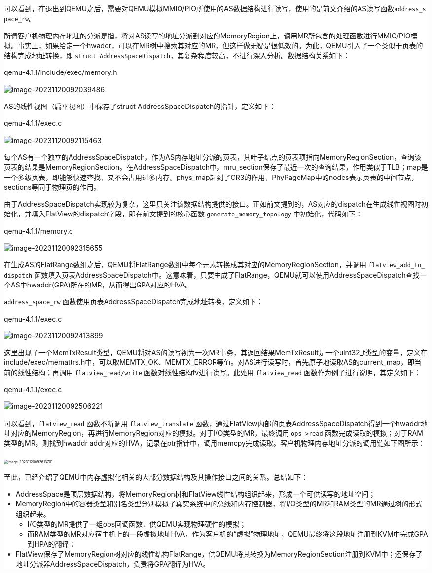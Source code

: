 可以看到，在退出到QEMU之后，需要对QEMU模拟MMIO/PIO所使用的AS数据结构进行读写，使用的是前文介绍的AS读写函数`address_space_rw`。

所谓客户机物理内存地址的分派是指，将对AS读写的地址分派到对应的MemoryRegion上，调用MR所包含的处理函数进行MMIO/PIO模拟。事实上，如果给定一个hwaddr，可以在MR树中搜索其对应的MR，但这样做无疑是很低效的。为此，QEMU引入了一个类似于页表的结构完成地址转换，即 `struct AddressSpaceDispatch`，其复杂程度较高，不进行深入分析。数据结构关系如下：

qemu-4.1.1/include/exec/memory.h

![image-20231120092039486](https://cdn.jsdelivr.net/gh/MaskerDad/BlogImage@main/202311200920520.png)

AS的线性视图（扁平视图）中保存了struct AddressSpaceDispatch的指针，定义如下：

qemu-4.1.1/exec.c

![image-20231120092115463](https://cdn.jsdelivr.net/gh/MaskerDad/BlogImage@main/202311200921536.png)

每个AS有一个独立的AddressSpaceDispatch，作为AS内存地址分派的页表，其叶子结点的页表项指向MemoryRegionSection，查询该页表的结果是MemoryRegionSection。在AddressSpaceDispatch中，mru_section保存了最近一次的查询结果，作用类似于TLB；map是一个多级页表，即能够快速查找，又不会占用过多内存。phys_map起到了CR3的作用，PhyPageMap中的nodes表示页表的中间节点，sections等同于物理页的作用。

由于AddressSpaceDispatch实现较为复杂，这里只关注该数据结构提供的接口。正如前文提到的，AS对应的dispatch在生成线性视图时初始化，并填入FlatView的dispatch字段，即在前文提到的核心函数 `generate_memory_topology` 中初始化，代码如下：

qemu-4.1.1/memory.c

![image-20231120092315655](https://cdn.jsdelivr.net/gh/MaskerDad/BlogImage@main/202311200923731.png)

在生成AS的FlatRange数组之后，QEMU将FlatRange数组中每个元素转换成其对应的MemoryRegionSection，并调用 `flatview_add_to_dispatch` 函数填入页表AddressSpaceDispatch中。这意味着，只要生成了FlatRange，QEMU就可以使用AddressSpaceDispatch查找一个AS中hwaddr(GPA)所在的MR，从而得出GPA对应的HVA。

`address_space_rw` 函数使用页表AddressSpaceDispatch完成地址转换，定义如下：

qemu-4.1.1/exec.c

![image-20231120092413899](https://cdn.jsdelivr.net/gh/MaskerDad/BlogImage@main/202311200924944.png)

这里出现了一个MemTxResult类型，QEMU将对AS的读写视为一次MR事务，其返回结果MemTxResult是一个uint32_t类型的变量，定义在include/exec/memattrs.h中，可以取MEMTX_OK、MEMTX_ERROR等值。对AS进行读写时，首先原子地读取AS的current_map，即当前的线性结构；再调用 `flatview_read/write` 函数对线性结构fv进行读写。此处用 `flatview_read` 函数作为例子进行说明，其定义如下：

qemu-4.1.1/exec.c

![image-20231120092506221](https://cdn.jsdelivr.net/gh/MaskerDad/BlogImage@main/202311200925277.png)

可以看到，`flatview_read` 函数不断调用 `flatview_translate` 函数，通过FlatView内部的页表AddressSpaceDispatch得到一个hwaddr地址对应的MemoryRegion，再进行MemoryRegion对应的模拟。对于I/O类型的MR，最终调用 `ops->read` 函数完成读取的模拟；对于RAM类型的MR，则找到hwaddr addr对应的HVA，记录在ptr指针中，调用memcpy完成读取。客户机物理内存地址分派的调用链如下图所示：

<img src="https://cdn.jsdelivr.net/gh/MaskerDad/BlogImage@main/202311200926648.png" alt="image-20231120092613701" style="zoom:50%;" />

至此，已经介绍了QEMU中内存虚拟化相关的大部分数据结构及其操作接口之间的关系。总结如下：

* AddressSpace是顶层数据结构，将MemoryRegion树和FlatView线性结构组织起来，形成一个可供读写的地址空间；
* MemoryRegion中的容器类型和别名类型分别模拟了真实系统中的总线和内存控制器，将I/O类型的MR和RAM类型的MR通过树的形式组织起来。
  * I/O类型的MR提供了一组ops回调函数，供QEMU实现物理硬件的模拟；
  * 而RAM类型的MR对应宿主机上的一段虚拟地址HVA，作为客户机的“虚拟”物理地址，QEMU最终将这段地址注册到KVM中完成GPA到HPA的翻译；
* FlatView保存了MemoryRegion树对应的线性结构FlatRange，供QEMU将其转换为MemoryRegionSection注册到KVM中；还保存了地址分派器AddressSpaceDispatch，负责将GPA翻译为HVA。

